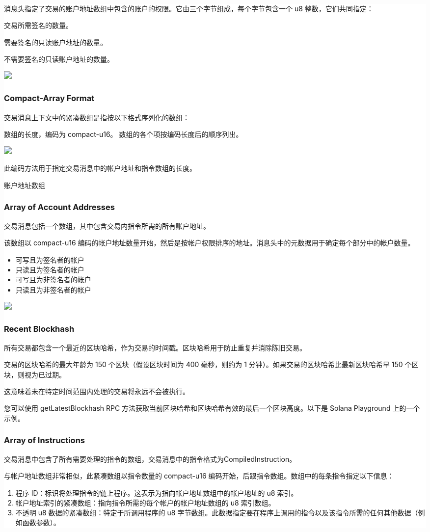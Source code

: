 消息头指定了交易的账户地址数组中包含的账户的权限。它由三个字节组成，每个字节包含一个 u8 整数，它们共同指定：

交易所需签名的数量。 

需要签名的只读账户地址的数量。

 不需要签名的只读账户地址的数量。

<img src="https://solana-developer-content.vercel.app/assets/docs/core/transactions/message_header.png">



### Compact-Array Format 

交易消息上下文中的紧凑数组是指按以下格式序列化的数组：

数组的长度，编码为 compact-u16。 数组的各个项按编码长度后的顺序列出。

<img src="https://solana-developer-content.vercel.app/assets/docs/core/transactions/compact_array_format.png">



此编码方法用于指定交易消息中的帐户地址和指令数组的长度。

账户地址数组

### Array of Account Addresses

交易消息包括一个数组，其中包含交易内指令所需的所有账户地址。

该数组以 compact-u16 编码的帐户地址数量开始，然后是按帐户权限排序的地址。消息头中的元数据用于确定每个部分中的帐户数量。

- 可写且为签名者的帐户 
- 只读且为签名者的帐户 
- 可写且为非签名者的帐户 
- 只读且为非签名者的帐户

<img src="https://solana-developer-content.vercel.app/assets/docs/core/transactions/compat_array_of_account_addresses.png">



### Recent Blockhash

所有交易都包含一个最近的区块哈希，作为交易的时间戳。区块哈希用于防止重复并消除陈旧交易。

交易的区块哈希的最大年龄为 150 个区块（假设区块时间为 400 毫秒，则约为 1 分钟）。如果交易的区块哈希比最新区块哈希早 150 个区块，则视为已过期。

这意味着未在特定时间范围内处理的交易将永远不会被执行。

您可以使用 getLatestBlockhash RPC 方法获取当前区块哈希和区块哈希有效的最后一个区块高度。以下是 Solana Playground 上的一个示例。



### Array of Instructions

交易消息中包含了所有需要处理的指令的数组，交易消息中的指令格式为CompiledInstruction。

与帐户地址数组非常相似，此紧凑数组以指令数量的 compact-u16 编码开始，后跟指令数组。数组中的每条指令指定以下信息：

1. 程序 ID：标识将处理指令的链上程序。这表示为指向帐户地址数组中的帐户地址的 u8 索引。
2. 帐户地址索引的紧凑数组：指向指令所需的每个帐户的帐户地址数组的 u8 索引数组。
3. 不透明 u8 数据的紧凑数组：特定于所调用程序的 u8 字节数组。此数据指定要在程序上调用的指令以及该指令所需的任何其他数据（例如函数参数）。
